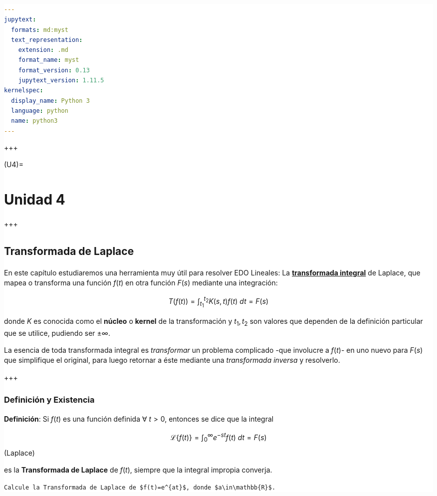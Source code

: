 ```yaml
---
jupytext:
  formats: md:myst
  text_representation:
    extension: .md
    format_name: myst
    format_version: 0.13
    jupytext_version: 1.11.5
kernelspec:
  display_name: Python 3
  language: python
  name: python3
---
```




+++

(U4)=
# Unidad 4

+++

## Transformada de Laplace

En este capítulo estudiaremos una herramienta muy útil para resolver EDO Lineales: La [**transformada integral**](https://en.wikipedia.org/wiki/Integral_transform) de Laplace, que mapea o transforma una función $f(t)$ en otra función $F(s)$ mediante una integración:

$$
T\left(f(t)\right)=\int_{t_1}^{t_2}K(s,t)f(t)~dt=F(s)
$$ 

donde $K$ es conocida como el **núcleo** o **kernel** de la transformación y $t_1,t_2$ son valores que dependen de la definición particular que se utilice, pudiendo ser $\pm\infty$.

La esencia de toda transformada integral es *transformar* un problema complicado -que involucre a $f(t)$- en uno nuevo para $F(s)$ que simplifique el original, para luego retornar a éste mediante una *transformada inversa* y resolverlo.

+++

### Definición y Existencia

**Definición**: Si $f(t)$ es una función definida $\forall~t>0$, entonces se dice que la integral 

$$
\mathscr{L}\{f(t)\}=\int_0^\infty e^{-st}f(t)~dt=F(s)
$$ (Laplace)

es la **Transformada de Laplace** de $f(t)$, siempre que la integral impropia converja.

```{admonition} Ejercicio Teórico
Calcule la Transformada de Laplace de $f(t)=e^{at}$, donde $a\in\mathbb{R}$.
```
